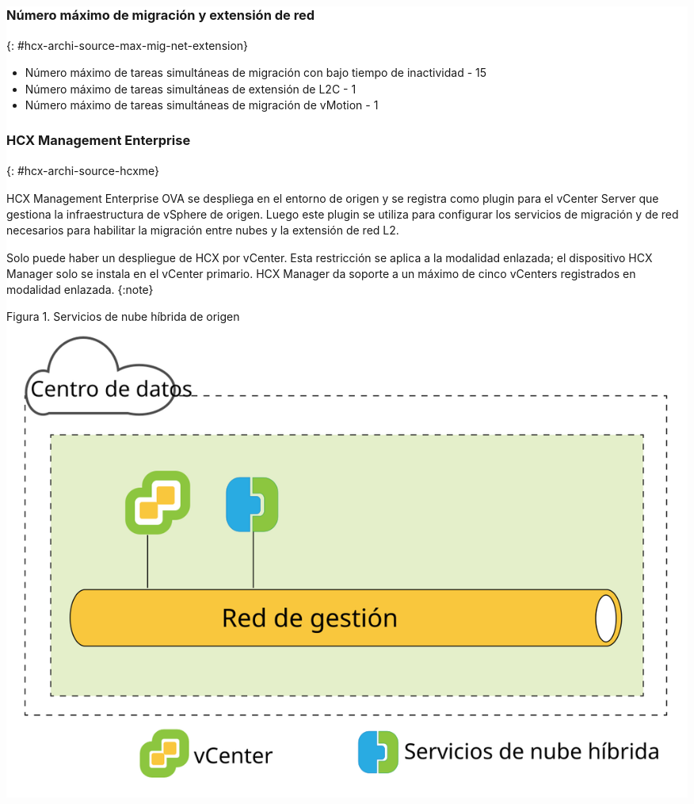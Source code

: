 ### Número máximo de migración y extensión de red
{: #hcx-archi-source-max-mig-net-extension}

* Número máximo de tareas simultáneas de migración con bajo tiempo de inactividad - 15
* Número máximo de tareas simultáneas de extensión de L2C - 1
* Número máximo de tareas simultáneas de migración de vMotion - 1

### HCX Management Enterprise
{: #hcx-archi-source-hcxme}

HCX Management Enterprise OVA se despliega en el entorno de origen y se registra como plugin para el vCenter Server que gestiona la infraestructura de vSphere de origen. Luego este plugin se utiliza para configurar los servicios de migración y de red necesarios para habilitar la migración entre nubes y la extensión de red L2.

Solo puede haber un despliegue de HCX por vCenter. Esta restricción se aplica a la modalidad enlazada; el dispositivo HCX Manager solo se instala en el vCenter primario. HCX Manager da soporte a un máximo de cinco vCenters registrados en modalidad enlazada.
{:note}

Figura 1. Servicios de nube híbrida de origen
![Servicios de nube híbrida de origen](source_hybrid_cloud_services.svg)
